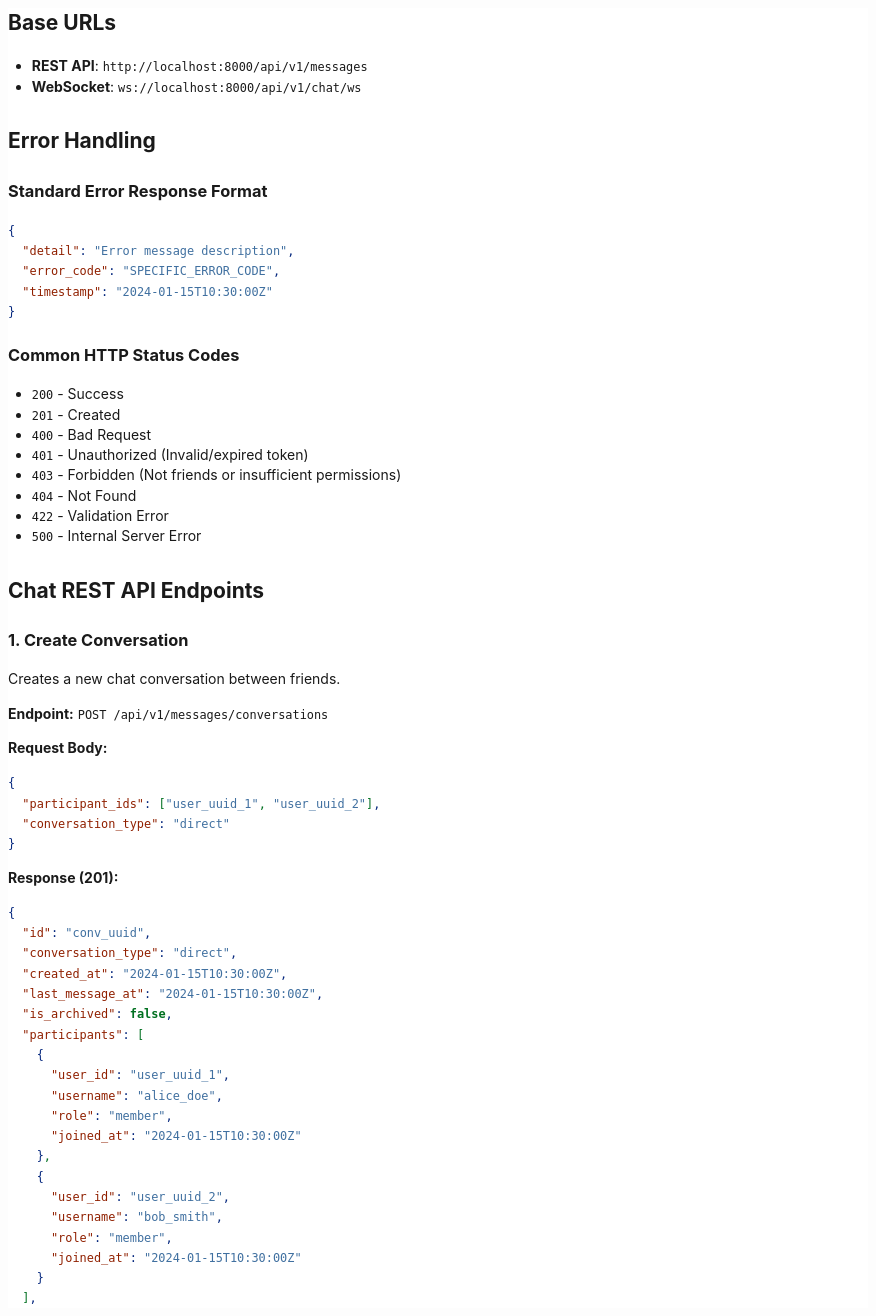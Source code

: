 ## Base URLs

- **REST API**: `http://localhost:8000/api/v1/messages`
- **WebSocket**: `ws://localhost:8000/api/v1/chat/ws`

## Error Handling

### Standard Error Response Format
```json
{
  "detail": "Error message description",
  "error_code": "SPECIFIC_ERROR_CODE",
  "timestamp": "2024-01-15T10:30:00Z"
}
```

### Common HTTP Status Codes
- `200` - Success
- `201` - Created
- `400` - Bad Request
- `401` - Unauthorized (Invalid/expired token)
- `403` - Forbidden (Not friends or insufficient permissions)
- `404` - Not Found
- `422` - Validation Error
- `500` - Internal Server Error

## Chat REST API Endpoints

### 1. Create Conversation

Creates a new chat conversation between friends.

**Endpoint:** `POST /api/v1/messages/conversations`

**Request Body:**
```json
{
  "participant_ids": ["user_uuid_1", "user_uuid_2"],
  "conversation_type": "direct"
}
```

**Response (201):**
```json
{
  "id": "conv_uuid",
  "conversation_type": "direct",
  "created_at": "2024-01-15T10:30:00Z",
  "last_message_at": "2024-01-15T10:30:00Z",
  "is_archived": false,
  "participants": [
    {
      "user_id": "user_uuid_1",
      "username": "alice_doe",
      "role": "member",
      "joined_at": "2024-01-15T10:30:00Z"
    },
    {
      "user_id": "user_uuid_2", 
      "username": "bob_smith",
      "role": "member",
      "joined_at": "2024-01-15T10:30:00Z"
    }
  ],
```